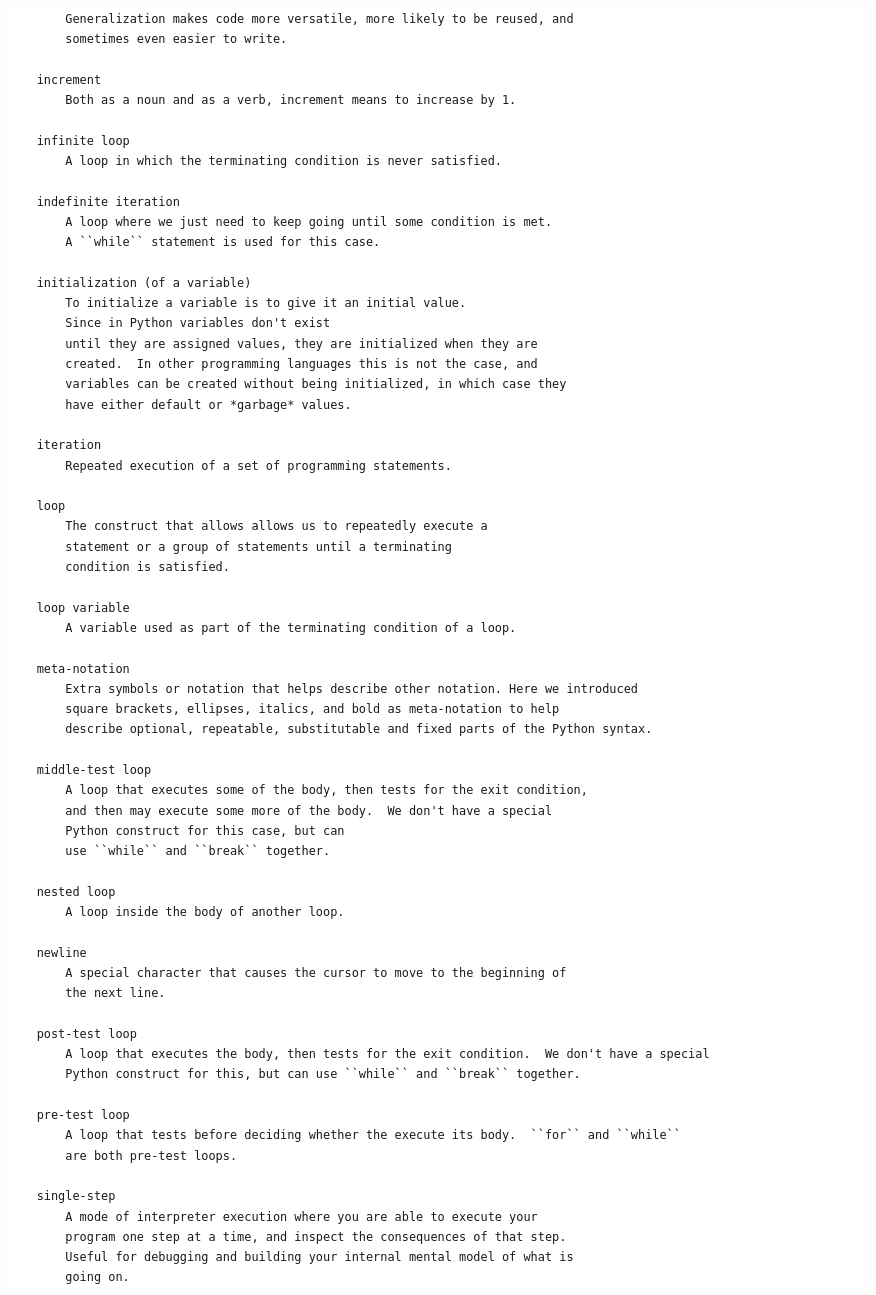 ~~~~~~~~~~~~~~~~~~~~
        Generalization makes code more versatile, more likely to be reused, and
        sometimes even easier to write.

    increment
        Both as a noun and as a verb, increment means to increase by 1.

    infinite loop
        A loop in which the terminating condition is never satisfied.

    indefinite iteration
        A loop where we just need to keep going until some condition is met.
        A ``while`` statement is used for this case.      
        
    initialization (of a variable)
        To initialize a variable is to give it an initial value.  
        Since in Python variables don't exist
        until they are assigned values, they are initialized when they are
        created.  In other programming languages this is not the case, and
        variables can be created without being initialized, in which case they
        have either default or *garbage* values.

    iteration
        Repeated execution of a set of programming statements.

    loop
        The construct that allows allows us to repeatedly execute a
        statement or a group of statements until a terminating
        condition is satisfied.

    loop variable
        A variable used as part of the terminating condition of a loop.
     
    meta-notation
        Extra symbols or notation that helps describe other notation. Here we introduced
        square brackets, ellipses, italics, and bold as meta-notation to help 
        describe optional, repeatable, substitutable and fixed parts of the Python syntax.
     
    middle-test loop
        A loop that executes some of the body, then tests for the exit condition, 
        and then may execute some more of the body.  We don't have a special 
        Python construct for this case, but can 
        use ``while`` and ``break`` together.
    
    nested loop
        A loop inside the body of another loop.
    
    newline
        A special character that causes the cursor to move to the beginning of
        the next line.

    post-test loop
        A loop that executes the body, then tests for the exit condition.  We don't have a special
        Python construct for this, but can use ``while`` and ``break`` together.
        
    pre-test loop
        A loop that tests before deciding whether the execute its body.  ``for`` and ``while``
        are both pre-test loops.    
    
    single-step
        A mode of interpreter execution where you are able to execute your 
        program one step at a time, and inspect the consequences of that step. 
        Useful for debugging and building your internal mental model of what is
        going on.
~~~~~~~~~~~~~~~~~~~~